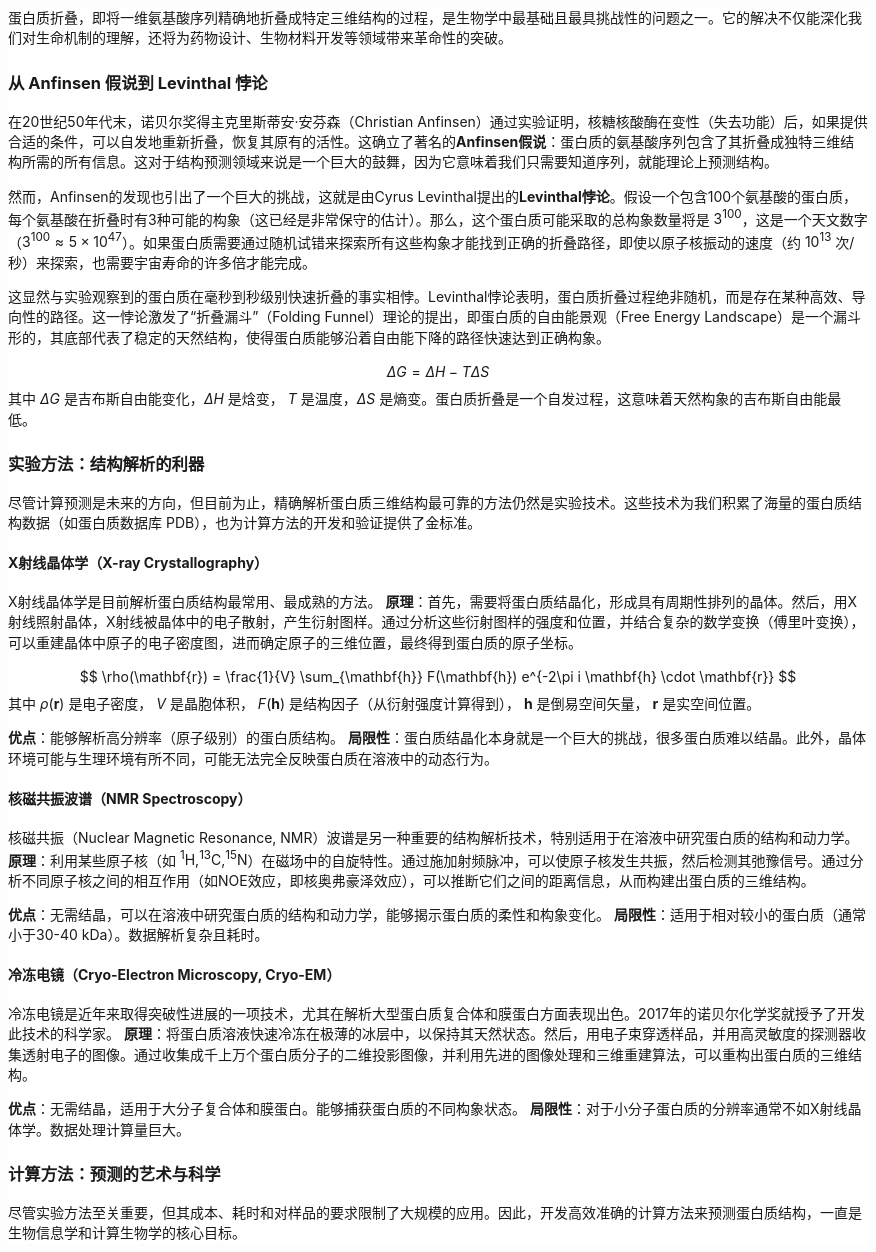 蛋白质折叠，即将一维氨基酸序列精确地折叠成特定三维结构的过程，是生物学中最基础且最具挑战性的问题之一。它的解决不仅能深化我们对生命机制的理解，还将为药物设计、生物材料开发等领域带来革命性的突破。

### 从 Anfinsen 假说到 Levinthal 悖论

在20世纪50年代末，诺贝尔奖得主克里斯蒂安·安芬森（Christian Anfinsen）通过实验证明，核糖核酸酶在变性（失去功能）后，如果提供合适的条件，可以自发地重新折叠，恢复其原有的活性。这确立了著名的**Anfinsen假说**：蛋白质的氨基酸序列包含了其折叠成独特三维结构所需的所有信息。这对于结构预测领域来说是一个巨大的鼓舞，因为它意味着我们只需要知道序列，就能理论上预测结构。

然而，Anfinsen的发现也引出了一个巨大的挑战，这就是由Cyrus Levinthal提出的**Levinthal悖论**。假设一个包含100个氨基酸的蛋白质，每个氨基酸在折叠时有3种可能的构象（这已经是非常保守的估计）。那么，这个蛋白质可能采取的总构象数量将是 $3^{100}$，这是一个天文数字（$3^{100} \approx 5 \times 10^{47}$）。如果蛋白质需要通过随机试错来探索所有这些构象才能找到正确的折叠路径，即使以原子核振动的速度（约 $10^{13}$ 次/秒）来探索，也需要宇宙寿命的许多倍才能完成。

这显然与实验观察到的蛋白质在毫秒到秒级别快速折叠的事实相悖。Levinthal悖论表明，蛋白质折叠过程绝非随机，而是存在某种高效、导向性的路径。这一悖论激发了“折叠漏斗”（Folding Funnel）理论的提出，即蛋白质的自由能景观（Free Energy Landscape）是一个漏斗形的，其底部代表了稳定的天然结构，使得蛋白质能够沿着自由能下降的路径快速达到正确构象。

$$ \Delta G = \Delta H - T\Delta S $$
其中 $\Delta G$ 是吉布斯自由能变化，$\Delta H$ 是焓变， $T$ 是温度，$\Delta S$ 是熵变。蛋白质折叠是一个自发过程，这意味着天然构象的吉布斯自由能最低。

### 实验方法：结构解析的利器

尽管计算预测是未来的方向，但目前为止，精确解析蛋白质三维结构最可靠的方法仍然是实验技术。这些技术为我们积累了海量的蛋白质结构数据（如蛋白质数据库 PDB），也为计算方法的开发和验证提供了金标准。

#### X射线晶体学（X-ray Crystallography）

X射线晶体学是目前解析蛋白质结构最常用、最成熟的方法。
**原理**：首先，需要将蛋白质结晶化，形成具有周期性排列的晶体。然后，用X射线照射晶体，X射线被晶体中的电子散射，产生衍射图样。通过分析这些衍射图样的强度和位置，并结合复杂的数学变换（傅里叶变换），可以重建晶体中原子的电子密度图，进而确定原子的三维位置，最终得到蛋白质的原子坐标。

$$ \rho(\mathbf{r}) = \frac{1}{V} \sum_{\mathbf{h}} F(\mathbf{h}) e^{-2\pi i \mathbf{h} \cdot \mathbf{r}} $$
其中 $\rho(\mathbf{r})$ 是电子密度， $V$ 是晶胞体积， $F(\mathbf{h})$ 是结构因子（从衍射强度计算得到）， $\mathbf{h}$ 是倒易空间矢量， $\mathbf{r}$ 是实空间位置。

**优点**：能够解析高分辨率（原子级别）的蛋白质结构。
**局限性**：蛋白质结晶化本身就是一个巨大的挑战，很多蛋白质难以结晶。此外，晶体环境可能与生理环境有所不同，可能无法完全反映蛋白质在溶液中的动态行为。

#### 核磁共振波谱（NMR Spectroscopy）

核磁共振（Nuclear Magnetic Resonance, NMR）波谱是另一种重要的结构解析技术，特别适用于在溶液中研究蛋白质的结构和动力学。
**原理**：利用某些原子核（如 $^1\text{H}, ^{13}\text{C}, ^{15}\text{N}$）在磁场中的自旋特性。通过施加射频脉冲，可以使原子核发生共振，然后检测其弛豫信号。通过分析不同原子核之间的相互作用（如NOE效应，即核奥弗豪泽效应），可以推断它们之间的距离信息，从而构建出蛋白质的三维结构。

**优点**：无需结晶，可以在溶液中研究蛋白质的结构和动力学，能够揭示蛋白质的柔性和构象变化。
**局限性**：适用于相对较小的蛋白质（通常小于30-40 kDa）。数据解析复杂且耗时。

#### 冷冻电镜（Cryo-Electron Microscopy, Cryo-EM）

冷冻电镜是近年来取得突破性进展的一项技术，尤其在解析大型蛋白质复合体和膜蛋白方面表现出色。2017年的诺贝尔化学奖就授予了开发此技术的科学家。
**原理**：将蛋白质溶液快速冷冻在极薄的冰层中，以保持其天然状态。然后，用电子束穿透样品，并用高灵敏度的探测器收集透射电子的图像。通过收集成千上万个蛋白质分子的二维投影图像，并利用先进的图像处理和三维重建算法，可以重构出蛋白质的三维结构。

**优点**：无需结晶，适用于大分子复合体和膜蛋白。能够捕获蛋白质的不同构象状态。
**局限性**：对于小分子蛋白质的分辨率通常不如X射线晶体学。数据处理计算量巨大。

### 计算方法：预测的艺术与科学

尽管实验方法至关重要，但其成本、耗时和对样品的要求限制了大规模的应用。因此，开发高效准确的计算方法来预测蛋白质结构，一直是生物信息学和计算生物学的核心目标。
